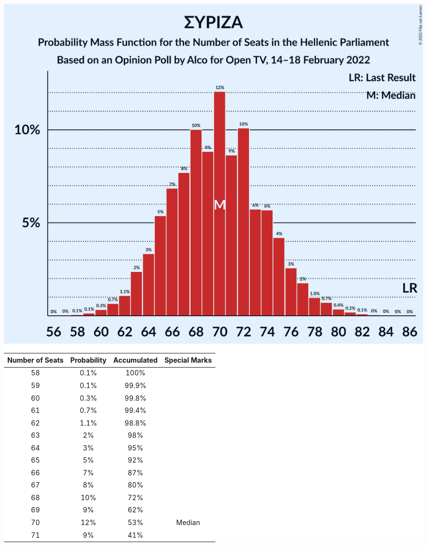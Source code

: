 ![Graph with seats probability mass function not yet produced](2022-02-18-Alco-coalitions-seats-pmf-συριζα.png "Seats Probability Mass Function")

| Number of Seats | Probability | Accumulated | Special Marks |
|:---------------:|:-----------:|:-----------:|:-------------:|
| 58 | 0.1% | 100% |  |
| 59 | 0.1% | 99.9% |  |
| 60 | 0.3% | 99.8% |  |
| 61 | 0.7% | 99.4% |  |
| 62 | 1.1% | 98.8% |  |
| 63 | 2% | 98% |  |
| 64 | 3% | 95% |  |
| 65 | 5% | 92% |  |
| 66 | 7% | 87% |  |
| 67 | 8% | 80% |  |
| 68 | 10% | 72% |  |
| 69 | 9% | 62% |  |
| 70 | 12% | 53% | Median |
| 71 | 9% | 41% |  |